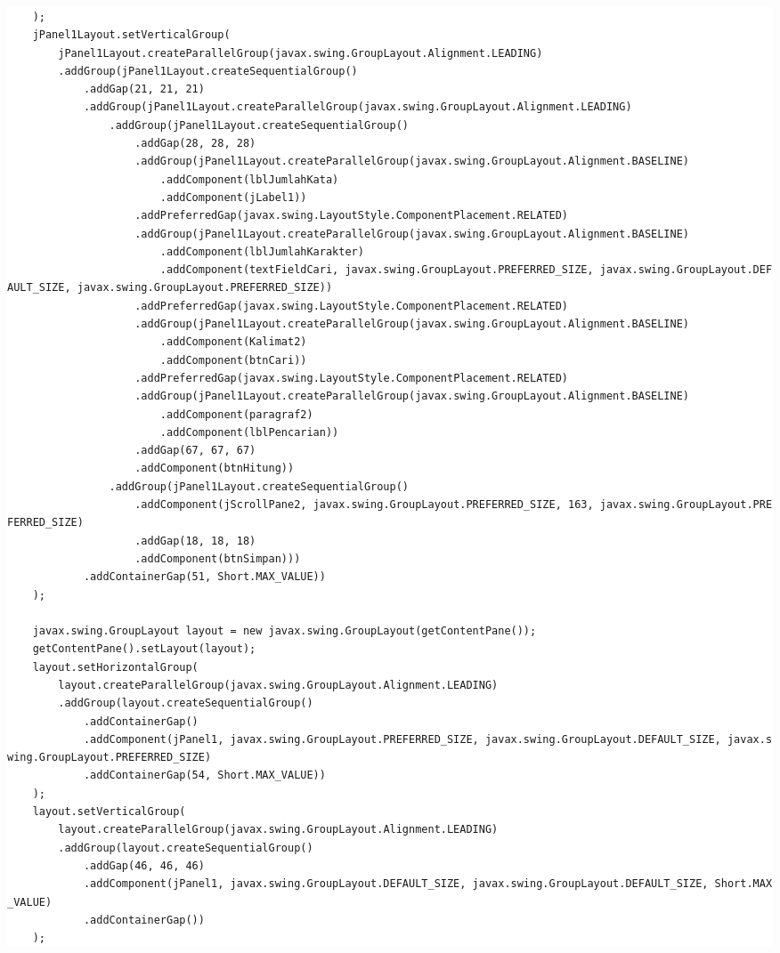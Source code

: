         );
        jPanel1Layout.setVerticalGroup(
            jPanel1Layout.createParallelGroup(javax.swing.GroupLayout.Alignment.LEADING)
            .addGroup(jPanel1Layout.createSequentialGroup()
                .addGap(21, 21, 21)
                .addGroup(jPanel1Layout.createParallelGroup(javax.swing.GroupLayout.Alignment.LEADING)
                    .addGroup(jPanel1Layout.createSequentialGroup()
                        .addGap(28, 28, 28)
                        .addGroup(jPanel1Layout.createParallelGroup(javax.swing.GroupLayout.Alignment.BASELINE)
                            .addComponent(lblJumlahKata)
                            .addComponent(jLabel1))
                        .addPreferredGap(javax.swing.LayoutStyle.ComponentPlacement.RELATED)
                        .addGroup(jPanel1Layout.createParallelGroup(javax.swing.GroupLayout.Alignment.BASELINE)
                            .addComponent(lblJumlahKarakter)
                            .addComponent(textFieldCari, javax.swing.GroupLayout.PREFERRED_SIZE, javax.swing.GroupLayout.DEFAULT_SIZE, javax.swing.GroupLayout.PREFERRED_SIZE))
                        .addPreferredGap(javax.swing.LayoutStyle.ComponentPlacement.RELATED)
                        .addGroup(jPanel1Layout.createParallelGroup(javax.swing.GroupLayout.Alignment.BASELINE)
                            .addComponent(Kalimat2)
                            .addComponent(btnCari))
                        .addPreferredGap(javax.swing.LayoutStyle.ComponentPlacement.RELATED)
                        .addGroup(jPanel1Layout.createParallelGroup(javax.swing.GroupLayout.Alignment.BASELINE)
                            .addComponent(paragraf2)
                            .addComponent(lblPencarian))
                        .addGap(67, 67, 67)
                        .addComponent(btnHitung))
                    .addGroup(jPanel1Layout.createSequentialGroup()
                        .addComponent(jScrollPane2, javax.swing.GroupLayout.PREFERRED_SIZE, 163, javax.swing.GroupLayout.PREFERRED_SIZE)
                        .addGap(18, 18, 18)
                        .addComponent(btnSimpan)))
                .addContainerGap(51, Short.MAX_VALUE))
        );

        javax.swing.GroupLayout layout = new javax.swing.GroupLayout(getContentPane());
        getContentPane().setLayout(layout);
        layout.setHorizontalGroup(
            layout.createParallelGroup(javax.swing.GroupLayout.Alignment.LEADING)
            .addGroup(layout.createSequentialGroup()
                .addContainerGap()
                .addComponent(jPanel1, javax.swing.GroupLayout.PREFERRED_SIZE, javax.swing.GroupLayout.DEFAULT_SIZE, javax.swing.GroupLayout.PREFERRED_SIZE)
                .addContainerGap(54, Short.MAX_VALUE))
        );
        layout.setVerticalGroup(
            layout.createParallelGroup(javax.swing.GroupLayout.Alignment.LEADING)
            .addGroup(layout.createSequentialGroup()
                .addGap(46, 46, 46)
                .addComponent(jPanel1, javax.swing.GroupLayout.DEFAULT_SIZE, javax.swing.GroupLayout.DEFAULT_SIZE, Short.MAX_VALUE)
                .addContainerGap())
        );
